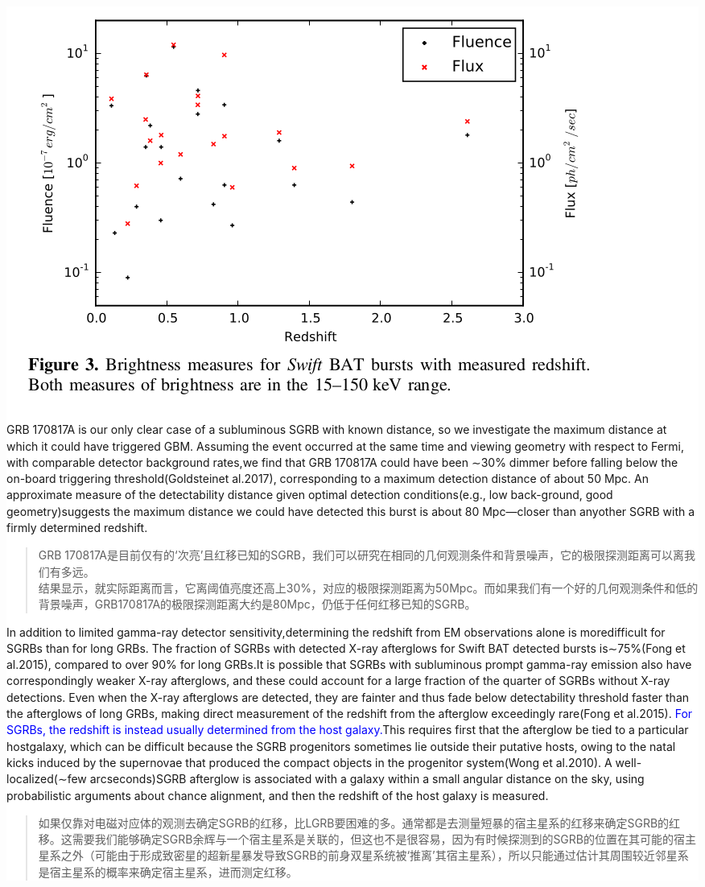 <img src="./Burns2016_fig3.png">

GRB 170817A is our only clear case of a subluminous SGRB with known distance, so we investigate the maximum distance at which it could have triggered GBM. Assuming the event occurred at the same time and viewing geometry with respect to Fermi, with comparable detector background rates,<font color>we find that GRB 170817A could have been ∼30% dimmer before falling below the on-board triggering threshold(Goldsteinet al.2017), corresponding to a maximum detection distance of about 50 Mpc.</font> An approximate measure of the detectability distance given optimal detection conditions(e.g., low back-ground, good geometry)suggests the maximum distance we could have detected this burst is about 80 Mpc—closer than anyother SGRB with a firmly determined redshift.
>GRB 170817A是目前仅有的‘次亮’且红移已知的SGRB，我们可以研究在相同的几何观测条件和背景噪声，它的极限探测距离可以离我们有多远。<br />结果显示，就实际距离而言，它离阈值亮度还高上30%，对应的极限探测距离为50Mpc。而如果我们有一个好的几何观测条件和低的背景噪声，GRB170817A的极限探测距离大约是80Mpc，仍低于任何红移已知的SGRB。

In addition to limited gamma-ray detector sensitivity,determining the redshift from EM observations alone is moredifficult for SGRBs than for long GRBs. The fraction of SGRBs with detected X-ray afterglows for Swift BAT detected bursts is∼75%(Fong et al.2015), compared to over 90% for long GRBs.It is possible that SGRBs with subluminous prompt gamma-ray emission also have correspondingly weaker X-ray afterglows, and these could account for a large fraction of the quarter of SGRBs without X-ray detections. Even when the X-ray afterglows are detected, they are fainter and thus fade below detectability threshold faster than the afterglows of long GRBs, making direct measurement of the redshift from the afterglow exceedingly rare(Fong et al.2015). <font color=blue>For SGRBs, the redshift is instead usually determined from the host galaxy.</font>This requires first that the afterglow be tied to a particular hostgalaxy, which can be difficult because the SGRB progenitors sometimes lie outside their putative hosts, owing to the natal kicks induced by the supernovae that produced the compact objects in the progenitor system(Wong et al.2010). A well-localized(∼few arcseconds)SGRB afterglow is associated with a galaxy within a small angular distance on the sky, using probabilistic arguments about chance alignment, and then the redshift of the host galaxy is measured.
>如果仅靠对电磁对应体的观测去确定SGRB的红移，比LGRB要困难的多。通常都是去测量短暴的宿主星系的红移来确定SGRB的红移。这需要我们能够确定SGRB余辉与一个宿主星系是关联的，但这也不是很容易，因为有时候探测到的SGRB的位置在其可能的宿主星系之外（可能由于形成致密星的超新星暴发导致SGRB的前身双星系统被‘推离’其宿主星系），所以只能通过估计其周围较近邻星系是宿主星系的概率来确定宿主星系，进而测定红移。
